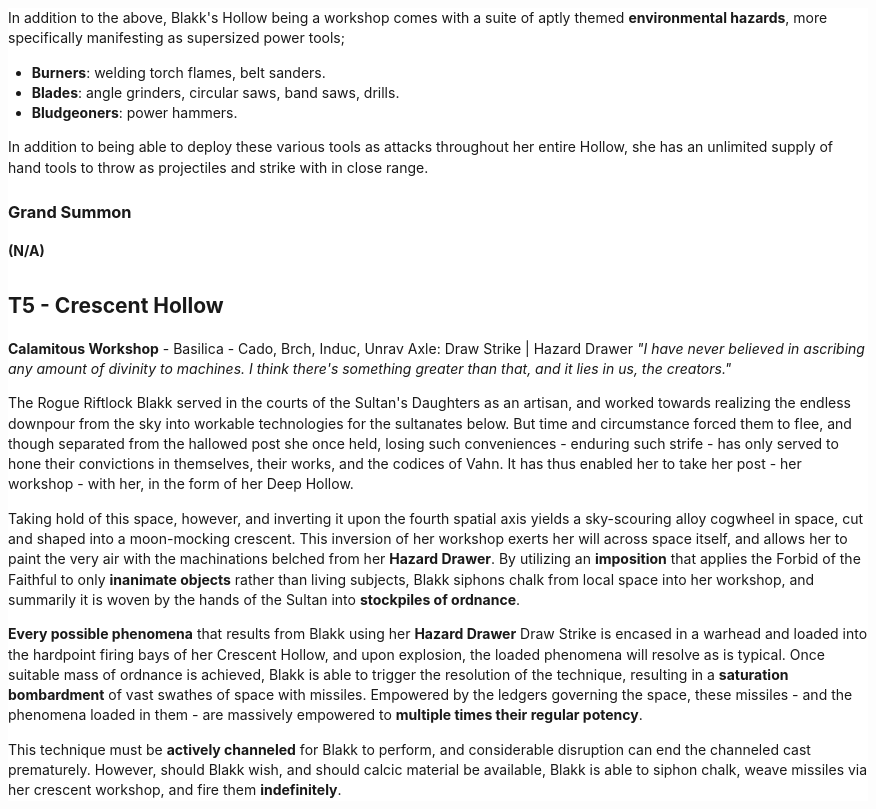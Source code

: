 In addition to the above, Blakk's Hollow being a workshop comes with a suite of aptly themed **environmental hazards**, more specifically manifesting as supersized power tools;
- **Burners**: welding torch flames, belt sanders.
- **Blades**: angle grinders, circular saws, band saws, drills.
- **Bludgeoners**: power hammers.

In addition to being able to deploy these various tools as attacks throughout her entire Hollow, she has an unlimited supply of hand tools to throw as projectiles and strike with in close range.

### Grand Summon
**(N/A)**

## T5 - Crescent Hollow
**Calamitous Workshop** - Basilica - Cado, Brch, Induc, Unrav
Axle: Draw Strike | Hazard Drawer
*"I have never believed in ascribing any amount of divinity to machines. I think there's something greater than that, and it lies in us, the creators."*

The Rogue Riftlock Blakk served in the courts of the Sultan's Daughters as an artisan, and worked towards realizing the endless downpour from the sky into workable technologies for the sultanates below. But time and circumstance forced them to flee, and though separated from the hallowed post she once held, losing such conveniences - enduring such strife - has only served to hone their convictions in themselves, their works, and the codices of Vahn. It has thus enabled her to take her post - her workshop - with her, in the form of her Deep Hollow.

Taking hold of this space, however, and inverting it upon the fourth spatial axis yields a sky-scouring alloy cogwheel in space, cut and shaped into a moon-mocking crescent. This inversion of her workshop exerts her will across space itself, and allows her to paint the very air with the machinations belched from her **Hazard Drawer**. By utilizing an **imposition** that applies the Forbid of the Faithful to only **inanimate objects** rather than living subjects, Blakk siphons chalk from local space into her workshop, and summarily it is woven by the hands of the Sultan into **stockpiles of ordnance**. 

**Every possible phenomena** that results from Blakk using her **Hazard Drawer** Draw Strike is encased in a warhead and loaded into the hardpoint firing bays of her Crescent Hollow, and upon explosion, the loaded phenomena will resolve as is typical. Once suitable mass of ordnance is achieved, Blakk is able to trigger the resolution of the technique, resulting in a **saturation bombardment** of vast swathes of space with missiles. Empowered by the ledgers governing the space, these missiles - and the phenomena loaded in them - are massively empowered to **multiple times their regular potency**. 

This technique must be **actively channeled** for Blakk to perform, and considerable disruption can end the channeled cast prematurely. However, should Blakk wish, and should calcic material be available, Blakk is able to siphon chalk, weave missiles via her crescent workshop, and fire them **indefinitely**.

